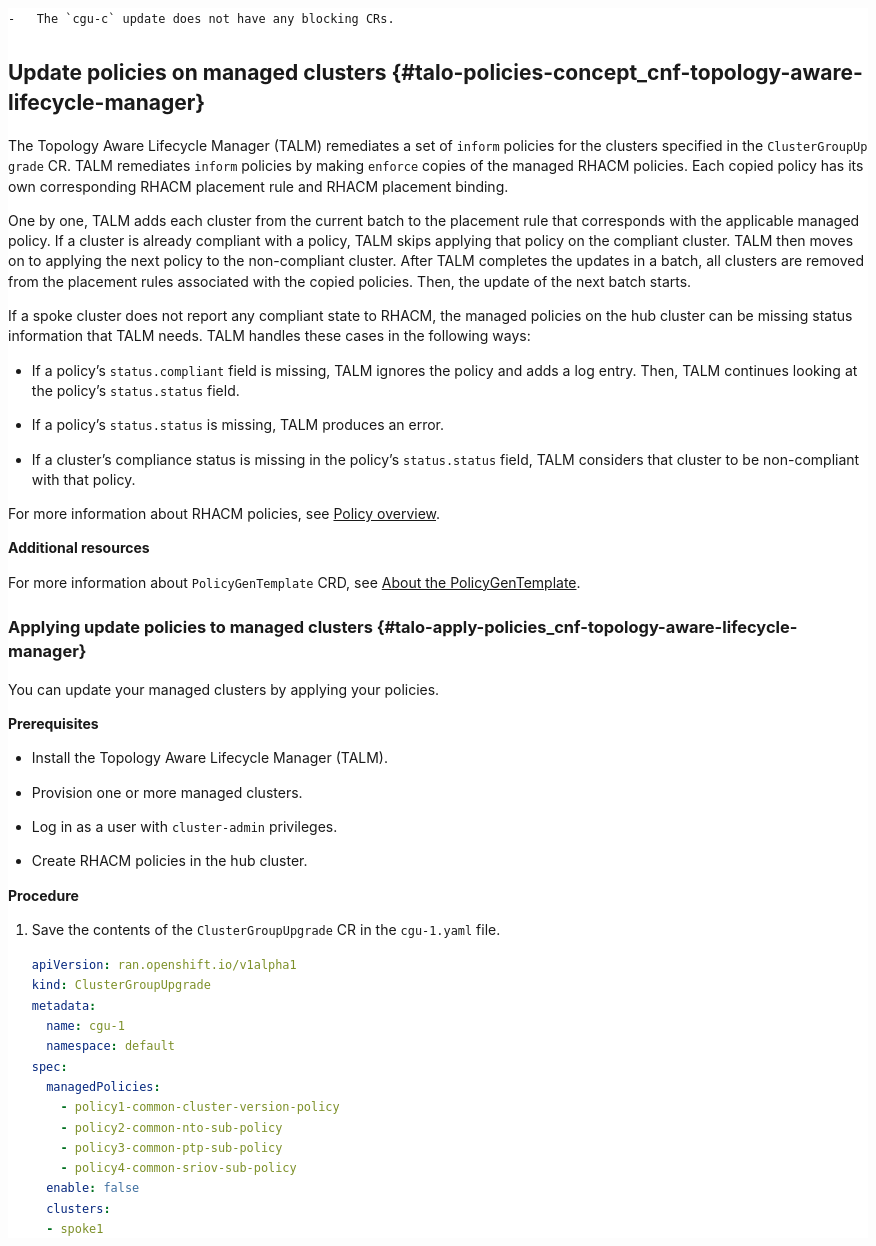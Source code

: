     -   The `cgu-c` update does not have any blocking CRs.

## Update policies on managed clusters {#talo-policies-concept_cnf-topology-aware-lifecycle-manager}

The Topology Aware Lifecycle Manager (TALM) remediates a set of `inform` policies for the clusters specified in the `ClusterGroupUpgrade` CR. TALM remediates `inform` policies by making `enforce` copies of the managed RHACM policies. Each copied policy has its own corresponding RHACM placement rule and RHACM placement binding.

One by one, TALM adds each cluster from the current batch to the placement rule that corresponds with the applicable managed policy. If a cluster is already compliant with a policy, TALM skips applying that policy on the compliant cluster. TALM then moves on to applying the next policy to the non-compliant cluster. After TALM completes the updates in a batch, all clusters are removed from the placement rules associated with the copied policies. Then, the update of the next batch starts.

If a spoke cluster does not report any compliant state to RHACM, the managed policies on the hub cluster can be missing status information that TALM needs. TALM handles these cases in the following ways:

-   If a policy’s `status.compliant` field is missing, TALM ignores the policy and adds a log entry. Then, TALM continues looking at the policy’s `status.status` field.

-   If a policy’s `status.status` is missing, TALM produces an error.

-   If a cluster’s compliance status is missing in the policy’s `status.status` field, TALM considers that cluster to be non-compliant with that policy.

For more information about RHACM policies, see [Policy overview](https://access.redhat.com/documentation/en-us/red_hat_advanced_cluster_management_for_kubernetes/2.4/html-single/governance/index#policy-overview).

**Additional resources**

For more information about `PolicyGenTemplate` CRD, see [About the PolicyGenTemplate](../ztp-deploying-disconnected/#ztp-the-policygentemplate_ztp-deploying-disconnected).

### Applying update policies to managed clusters {#talo-apply-policies_cnf-topology-aware-lifecycle-manager}

You can update your managed clusters by applying your policies.

**Prerequisites**

-   Install the Topology Aware Lifecycle Manager (TALM).

-   Provision one or more managed clusters.

-   Log in as a user with `cluster-admin` privileges.

-   Create RHACM policies in the hub cluster.

**Procedure**

1.  Save the contents of the `ClusterGroupUpgrade` CR in the `cgu-1.yaml` file.

    ``` yaml
    apiVersion: ran.openshift.io/v1alpha1
    kind: ClusterGroupUpgrade
    metadata:
      name: cgu-1
      namespace: default
    spec:
      managedPolicies: 
        - policy1-common-cluster-version-policy
        - policy2-common-nto-sub-policy
        - policy3-common-ptp-sub-policy
        - policy4-common-sriov-sub-policy
      enable: false
      clusters: 
      - spoke1